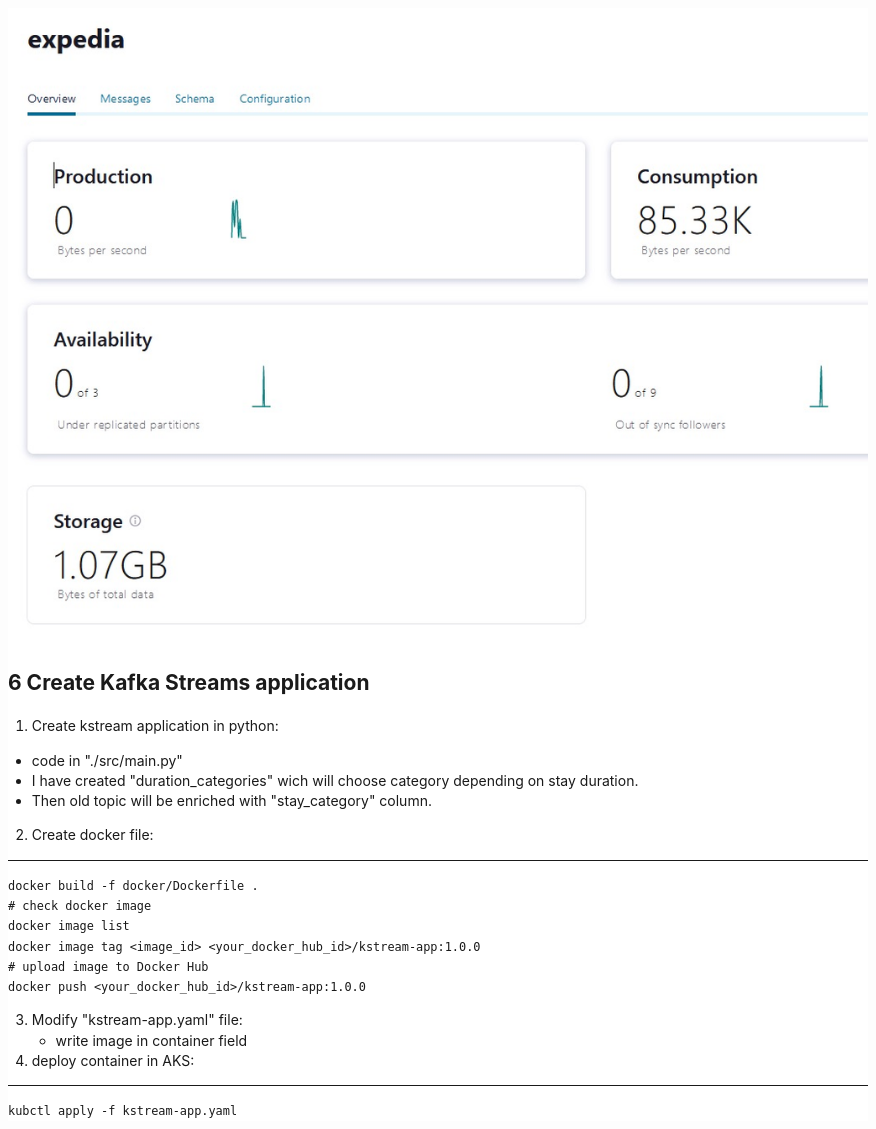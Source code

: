 ![Alt text](screenshots/expedia.png)

## 6 Create Kafka Streams application

1. Create kstream application in python:
 - code in "./src/main.py"
 - I have created "duration_categories" wich will choose category depending on stay duration.
 - Then old topic will be enriched with "stay_category" column.
2. Create docker file:
---
    docker build -f docker/Dockerfile .
    # check docker image
    docker image list
    docker image tag <image_id> <your_docker_hub_id>/kstream-app:1.0.0
    # upload image to Docker Hub
    docker push <your_docker_hub_id>/kstream-app:1.0.0
3. Modify "kstream-app.yaml" file:
    - write image in container field 
4. deploy container in AKS:
---
    kubctl apply -f kstream-app.yaml
